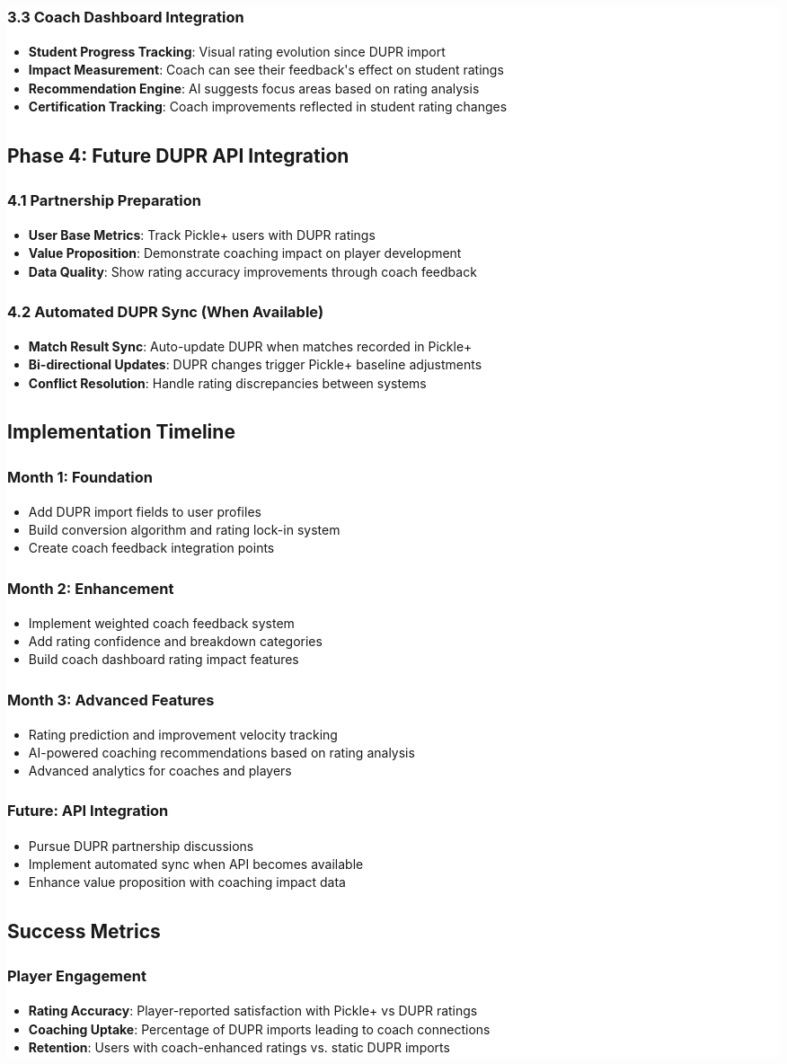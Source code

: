 ### 3.3 Coach Dashboard Integration
- **Student Progress Tracking**: Visual rating evolution since DUPR import
- **Impact Measurement**: Coach can see their feedback's effect on student ratings
- **Recommendation Engine**: AI suggests focus areas based on rating analysis
- **Certification Tracking**: Coach improvements reflected in student rating changes

## Phase 4: Future DUPR API Integration

### 4.1 Partnership Preparation
- **User Base Metrics**: Track Pickle+ users with DUPR ratings
- **Value Proposition**: Demonstrate coaching impact on player development
- **Data Quality**: Show rating accuracy improvements through coach feedback

### 4.2 Automated DUPR Sync (When Available)
- **Match Result Sync**: Auto-update DUPR when matches recorded in Pickle+
- **Bi-directional Updates**: DUPR changes trigger Pickle+ baseline adjustments
- **Conflict Resolution**: Handle rating discrepancies between systems

## Implementation Timeline

### Month 1: Foundation
- Add DUPR import fields to user profiles
- Build conversion algorithm and rating lock-in system
- Create coach feedback integration points

### Month 2: Enhancement  
- Implement weighted coach feedback system
- Add rating confidence and breakdown categories
- Build coach dashboard rating impact features

### Month 3: Advanced Features
- Rating prediction and improvement velocity tracking
- AI-powered coaching recommendations based on rating analysis
- Advanced analytics for coaches and players

### Future: API Integration
- Pursue DUPR partnership discussions
- Implement automated sync when API becomes available
- Enhance value proposition with coaching impact data

## Success Metrics

### Player Engagement
- **Rating Accuracy**: Player-reported satisfaction with Pickle+ vs DUPR ratings
- **Coaching Uptake**: Percentage of DUPR imports leading to coach connections
- **Retention**: Users with coach-enhanced ratings vs. static DUPR imports

